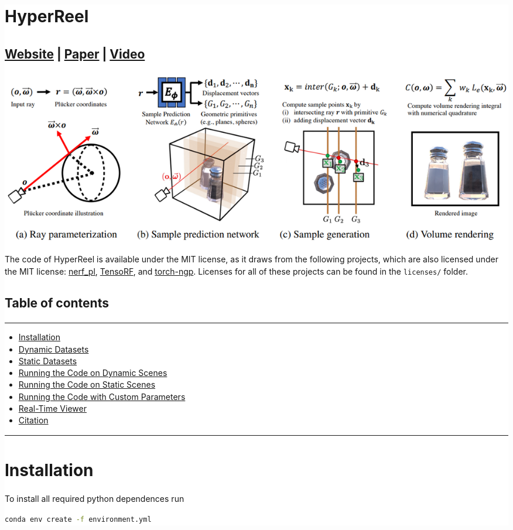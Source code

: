 # HyperReel

## [Website](https://hyperreel.github.io/) |  [Paper](https://arxiv.org/abs/2301.02238) | [Video](https://hyperreel.github.io/figures/hyperreel.mp4)

![pipeline](images/pipeline.png)

The code of HyperReel is available under the MIT license, as it draws from the following projects, which are also licensed under the MIT license: [nerf_pl](https://github.com/kwea123/nerf_pl), [TensoRF](https://github.com/apchenstu/TensoRF), and [torch-ngp](https://github.com/ashawkey/torch-ngp). Licenses for all of these projects can be found in the `licenses/` folder.


## Table of contents
-----
  * [Installation](#Installation)
  * [Dynamic Datasets](#dynamic-datasets)
  * [Static Datasets](#static-datasets)
  * [Running the Code on Dynamic Scenes](#running-the-code-on-dynamic-scenes)
  * [Running the Code on Static Scenes](#running-the-code-on-static-scenes)
  * [Running the Code with Custom Parameters](#running-the-code-with-custom-parameters)
  * [Real-Time Viewer](#real-time-viewer)
  * [Citation](#Citation)
------


# Installation

To install all required python dependences run

```bash
conda env create -f environment.yml
```
